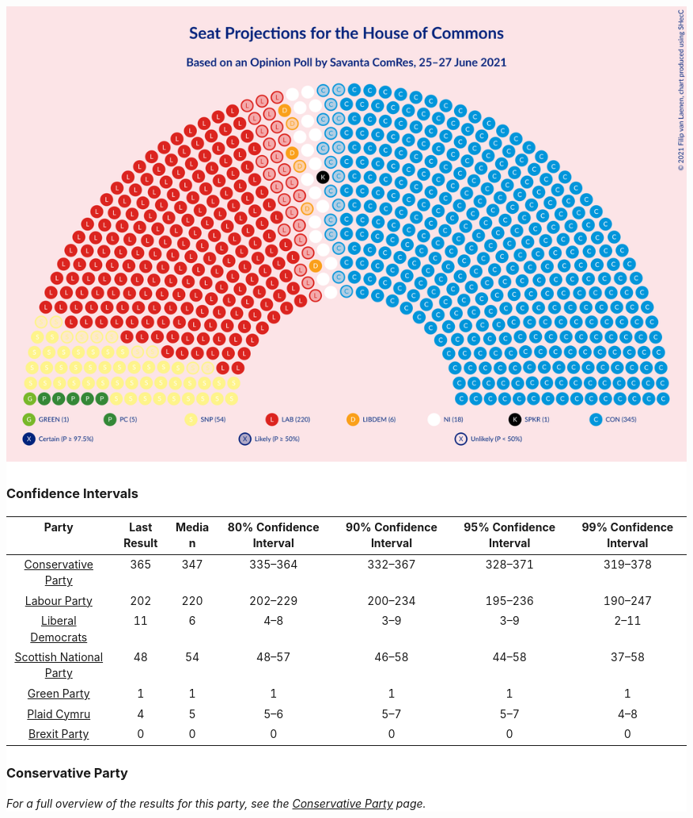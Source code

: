 ![Graph with seating plan not yet produced](2021-06-27-SavantaComRes-seating-plan.png "Seating Plan")

### Confidence Intervals

| Party | Last Result | Median | 80% Confidence Interval | 90% Confidence Interval | 95% Confidence Interval | 99% Confidence Interval |
|:-----:|:-----------:|:------:|:-----------------------:|:-----------------------:|:-----------------------:|:-----------------------:|
| <a href="#conservative-party">Conservative Party</a> | 365 | 347 | 335–364 |332–367 |328–371 |319–378 |
| <a href="#labour-party">Labour Party</a> | 202 | 220 | 202–229 |200–234 |195–236 |190–247 |
| <a href="#liberal-democrats">Liberal Democrats</a> | 11 | 6 | 4–8 |3–9 |3–9 |2–11 |
| <a href="#scottish-national-party">Scottish National Party</a> | 48 | 54 | 48–57 |46–58 |44–58 |37–58 |
| <a href="#green-party">Green Party</a> | 1 | 1 | 1 |1 |1 |1 |
| <a href="#plaid-cymru">Plaid Cymru</a> | 4 | 5 | 5–6 |5–7 |5–7 |4–8 |
| <a href="#brexit-party">Brexit Party</a> | 0 | 0 | 0 |0 |0 |0 |

### Conservative Party

*For a full overview of the results for this party, see the [Conservative Party](party-conservativeparty.html) page.*
